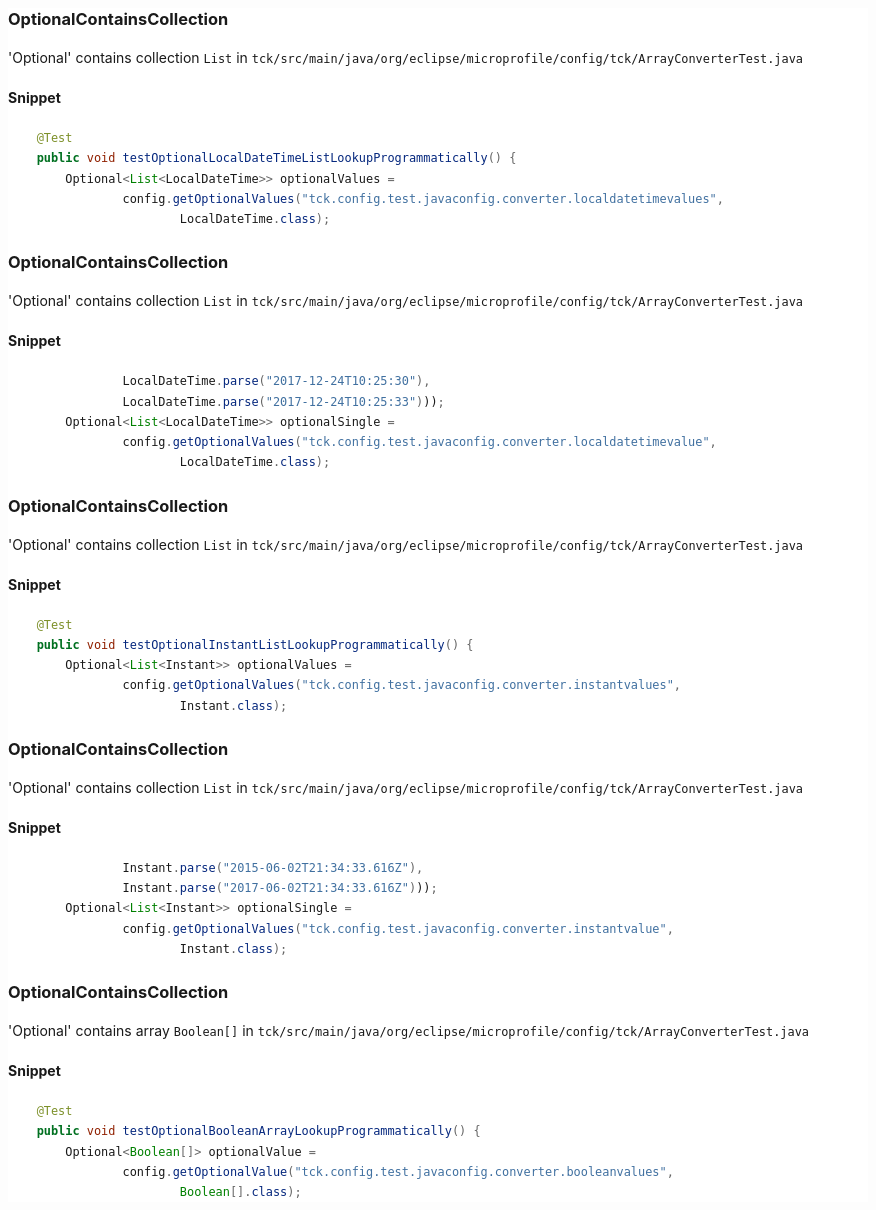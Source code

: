 ### OptionalContainsCollection
'Optional' contains collection `List`
in `tck/src/main/java/org/eclipse/microprofile/config/tck/ArrayConverterTest.java`
#### Snippet
```java
    @Test
    public void testOptionalLocalDateTimeListLookupProgrammatically() {
        Optional<List<LocalDateTime>> optionalValues =
                config.getOptionalValues("tck.config.test.javaconfig.converter.localdatetimevalues",
                        LocalDateTime.class);
```

### OptionalContainsCollection
'Optional' contains collection `List`
in `tck/src/main/java/org/eclipse/microprofile/config/tck/ArrayConverterTest.java`
#### Snippet
```java
                LocalDateTime.parse("2017-12-24T10:25:30"),
                LocalDateTime.parse("2017-12-24T10:25:33")));
        Optional<List<LocalDateTime>> optionalSingle =
                config.getOptionalValues("tck.config.test.javaconfig.converter.localdatetimevalue",
                        LocalDateTime.class);
```

### OptionalContainsCollection
'Optional' contains collection `List`
in `tck/src/main/java/org/eclipse/microprofile/config/tck/ArrayConverterTest.java`
#### Snippet
```java
    @Test
    public void testOptionalInstantListLookupProgrammatically() {
        Optional<List<Instant>> optionalValues =
                config.getOptionalValues("tck.config.test.javaconfig.converter.instantvalues",
                        Instant.class);
```

### OptionalContainsCollection
'Optional' contains collection `List`
in `tck/src/main/java/org/eclipse/microprofile/config/tck/ArrayConverterTest.java`
#### Snippet
```java
                Instant.parse("2015-06-02T21:34:33.616Z"),
                Instant.parse("2017-06-02T21:34:33.616Z")));
        Optional<List<Instant>> optionalSingle =
                config.getOptionalValues("tck.config.test.javaconfig.converter.instantvalue",
                        Instant.class);
```

### OptionalContainsCollection
'Optional' contains array `Boolean[]`
in `tck/src/main/java/org/eclipse/microprofile/config/tck/ArrayConverterTest.java`
#### Snippet
```java
    @Test
    public void testOptionalBooleanArrayLookupProgrammatically() {
        Optional<Boolean[]> optionalValue =
                config.getOptionalValue("tck.config.test.javaconfig.converter.booleanvalues",
                        Boolean[].class);
```
